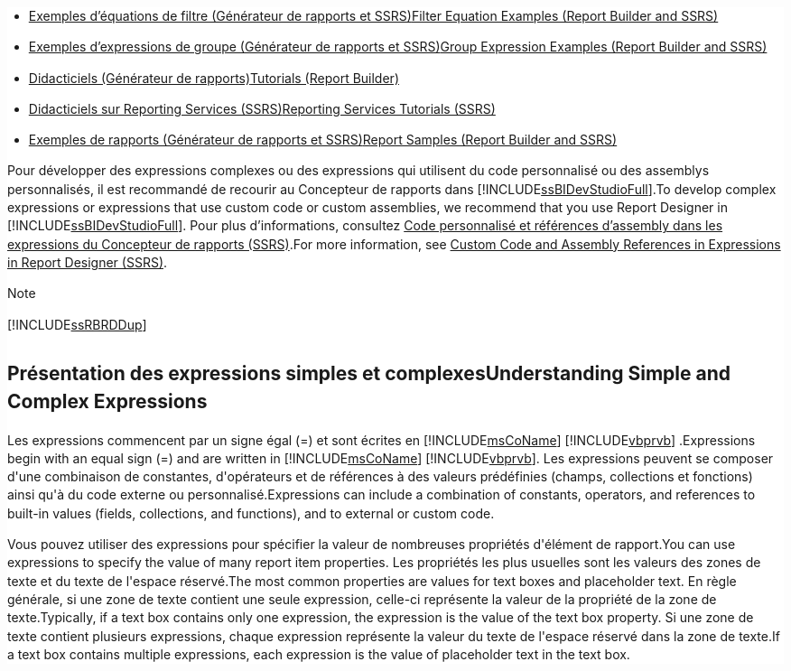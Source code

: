 -   [<span data-ttu-id="f7e03-123">Exemples d’équations de filtre &#40;Générateur de rapports et SSRS&#41;</span><span class="sxs-lookup"><span data-stu-id="f7e03-123">Filter Equation Examples &#40;Report Builder and SSRS&#41;</span></span>](filter-equation-examples-report-builder-and-ssrs.md)  

-   [<span data-ttu-id="f7e03-124">Exemples d’expressions de groupe &#40;Générateur de rapports et SSRS&#41;</span><span class="sxs-lookup"><span data-stu-id="f7e03-124">Group Expression Examples &#40;Report Builder and SSRS&#41;</span></span>](group-expression-examples-report-builder-and-ssrs.md)  

-   [<span data-ttu-id="f7e03-125">Didacticiels &#40;Générateur de rapports&#41;</span><span class="sxs-lookup"><span data-stu-id="f7e03-125">Tutorials &#40;Report Builder&#41;</span></span>](../report-builder-tutorials.md)  

-   [<span data-ttu-id="f7e03-126">Didacticiels sur Reporting Services &#40;SSRS&#41;</span><span class="sxs-lookup"><span data-stu-id="f7e03-126">Reporting Services Tutorials &#40;SSRS&#41;</span></span>](../reporting-services-tutorials-ssrs.md)  

-   [<span data-ttu-id="f7e03-127">Exemples de rapports (Générateur de rapports et SSRS)</span><span class="sxs-lookup"><span data-stu-id="f7e03-127">Report Samples (Report Builder and SSRS)</span></span>](https://go.microsoft.com/fwlink/?LinkId=198283)  

<span data-ttu-id="f7e03-128">Pour développer des expressions complexes ou des expressions qui utilisent du code personnalisé ou des assemblys personnalisés, il est recommandé de recourir au Concepteur de rapports dans [!INCLUDE[ssBIDevStudioFull](../../../includes/ssbidevstudiofull-md.md)].</span><span class="sxs-lookup"><span data-stu-id="f7e03-128">To develop complex expressions or expressions that use custom code or custom assemblies, we recommend that you use Report Designer in [!INCLUDE[ssBIDevStudioFull](../../../includes/ssbidevstudiofull-md.md)].</span></span> <span data-ttu-id="f7e03-129">Pour plus d’informations, consultez [Code personnalisé et références d’assembly dans les expressions du Concepteur de rapports &#40;SSRS&#41;](custom-code-and-assembly-references-in-expressions-in-report-designer-ssrs.md).</span><span class="sxs-lookup"><span data-stu-id="f7e03-129">For more information, see [Custom Code and Assembly References in Expressions in Report Designer &#40;SSRS&#41;](custom-code-and-assembly-references-in-expressions-in-report-designer-ssrs.md).</span></span>  

> [!NOTE]  
>  [!INCLUDE[ssRBRDDup](../../includes/ssrbrddup-md.md)]  

##  <a name="understanding-simple-and-complex-expressions"></a><a name="Types"></a> <span data-ttu-id="f7e03-130">Présentation des expressions simples et complexes</span><span class="sxs-lookup"><span data-stu-id="f7e03-130">Understanding Simple and Complex Expressions</span></span>  
<span data-ttu-id="f7e03-131">Les expressions commencent par un signe égal (=) et sont écrites en [!INCLUDE[msCoName](../../../includes/msconame-md.md)] [!INCLUDE[vbprvb](../../../includes/vbprvb-md.md)] .</span><span class="sxs-lookup"><span data-stu-id="f7e03-131">Expressions begin with an equal sign (=) and are written in [!INCLUDE[msCoName](../../../includes/msconame-md.md)] [!INCLUDE[vbprvb](../../../includes/vbprvb-md.md)].</span></span> <span data-ttu-id="f7e03-132">Les expressions peuvent se composer d'une combinaison de constantes, d'opérateurs et de références à des valeurs prédéfinies (champs, collections et fonctions) ainsi qu'à du code externe ou personnalisé.</span><span class="sxs-lookup"><span data-stu-id="f7e03-132">Expressions can include a combination of constants, operators, and references to built-in values (fields, collections, and functions), and to external or custom code.</span></span>  

<span data-ttu-id="f7e03-133">Vous pouvez utiliser des expressions pour spécifier la valeur de nombreuses propriétés d'élément de rapport.</span><span class="sxs-lookup"><span data-stu-id="f7e03-133">You can use expressions to specify the value of many report item properties.</span></span> <span data-ttu-id="f7e03-134">Les propriétés les plus usuelles sont les valeurs des zones de texte et du texte de l'espace réservé.</span><span class="sxs-lookup"><span data-stu-id="f7e03-134">The most common properties are values for text boxes and placeholder text.</span></span> <span data-ttu-id="f7e03-135">En règle générale, si une zone de texte contient une seule expression, celle-ci représente la valeur de la propriété de la zone de texte.</span><span class="sxs-lookup"><span data-stu-id="f7e03-135">Typically, if a text box contains only one expression, the expression is the value of the text box property.</span></span> <span data-ttu-id="f7e03-136">Si une zone de texte contient plusieurs expressions, chaque expression représente la valeur du texte de l'espace réservé dans la zone de texte.</span><span class="sxs-lookup"><span data-stu-id="f7e03-136">If a text box contains multiple expressions, each expression is the value of placeholder text in the text box.</span></span>  
